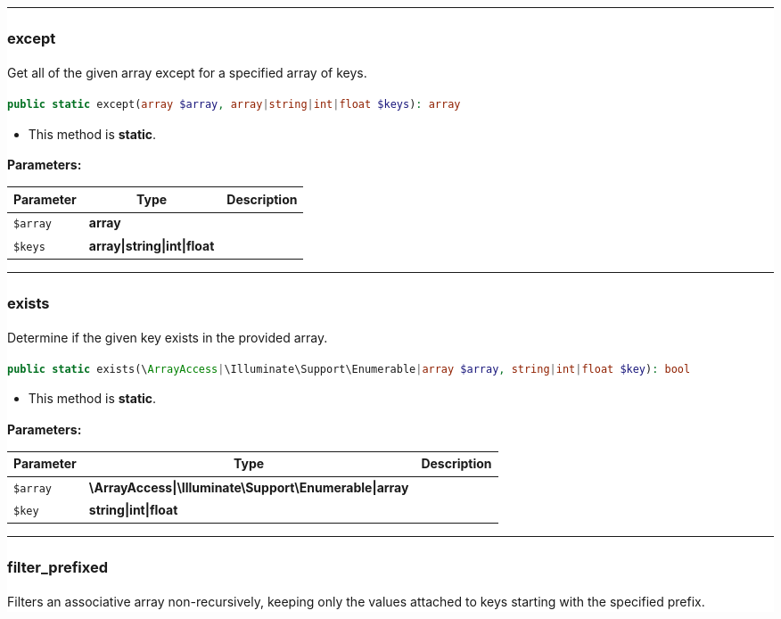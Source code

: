 ***

### except

Get all of the given array except for a specified array of keys.

```php
public static except(array $array, array|string|int|float $keys): array
```



* This method is **static**.




**Parameters:**

| Parameter | Type | Description |
|-----------|------|-------------|
| `$array` | **array** |  |
| `$keys` | **array&#124;string&#124;int&#124;float** |  |





***

### exists

Determine if the given key exists in the provided array.

```php
public static exists(\ArrayAccess|\Illuminate\Support\Enumerable|array $array, string|int|float $key): bool
```



* This method is **static**.




**Parameters:**

| Parameter | Type | Description |
|-----------|------|-------------|
| `$array` | **\ArrayAccess&#124;\Illuminate\Support\Enumerable&#124;array** |  |
| `$key` | **string&#124;int&#124;float** |  |





***

### filter_prefixed

Filters an associative array non-recursively, keeping only the values attached
to keys starting with the specified prefix.
